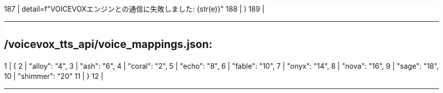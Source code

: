 187 |             detail=f"VOICEVOXエンジンとの通信に失敗しました: {str(e)}"
188 |         )
189 | 


--------------------------------------------------------------------------------
/voicevox_tts_api/voice_mappings.json:
--------------------------------------------------------------------------------
 1 | {
 2 |   "alloy": "4",
 3 |   "ash": "6",
 4 |   "coral": "2",
 5 |   "echo": "8",
 6 |   "fable": "10",
 7 |   "onyx": "14",
 8 |   "nova": "16",
 9 |   "sage": "18",
10 |   "shimmer": "20"
11 | }
12 | 


--------------------------------------------------------------------------------
